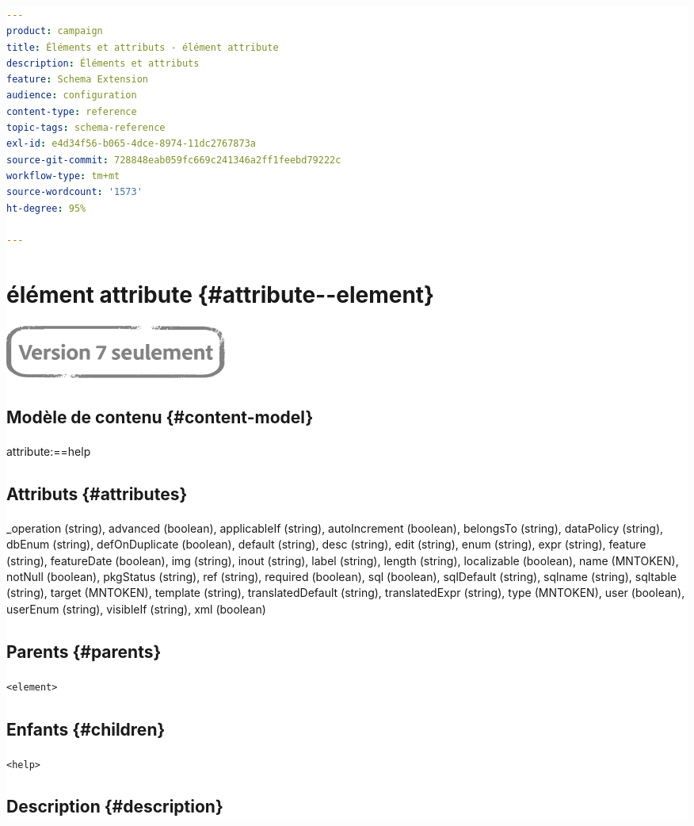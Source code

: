 ```yaml
---
product: campaign
title: Éléments et attributs - élément attribute
description: Éléments et attributs
feature: Schema Extension
audience: configuration
content-type: reference
topic-tags: schema-reference
exl-id: e4d34f56-b065-4dce-8974-11dc2767873a
source-git-commit: 728848eab059fc669c241346a2ff1feebd79222c
workflow-type: tm+mt
source-wordcount: '1573'
ht-degree: 95%

---
```


# élément attribute {#attribute--element}

![](../../../assets/v7-only.svg)

## Modèle de contenu {#content-model}

attribute:==help

## Attributs {#attributes}

_operation (string), advanced (boolean), applicableIf (string), autoIncrement (boolean), belongsTo (string), dataPolicy (string), dbEnum (string), defOnDuplicate (boolean), default (string), desc (string), edit (string), enum (string), expr (string), feature (string), featureDate (boolean), img (string), inout (string), label (string), length (string), localizable (boolean), name (MNTOKEN), notNull (boolean), pkgStatus (string), ref (string), required (boolean), sql (boolean), sqlDefault (string), sqlname (string), sqltable (string), target (MNTOKEN), template (string), translatedDefault (string), translatedExpr (string), type (MNTOKEN), user (boolean), userEnum (string), visibleIf (string), xml (boolean)

## Parents {#parents}

`<element>`

## Enfants {#children}

`<help>`

## Description {#description}
